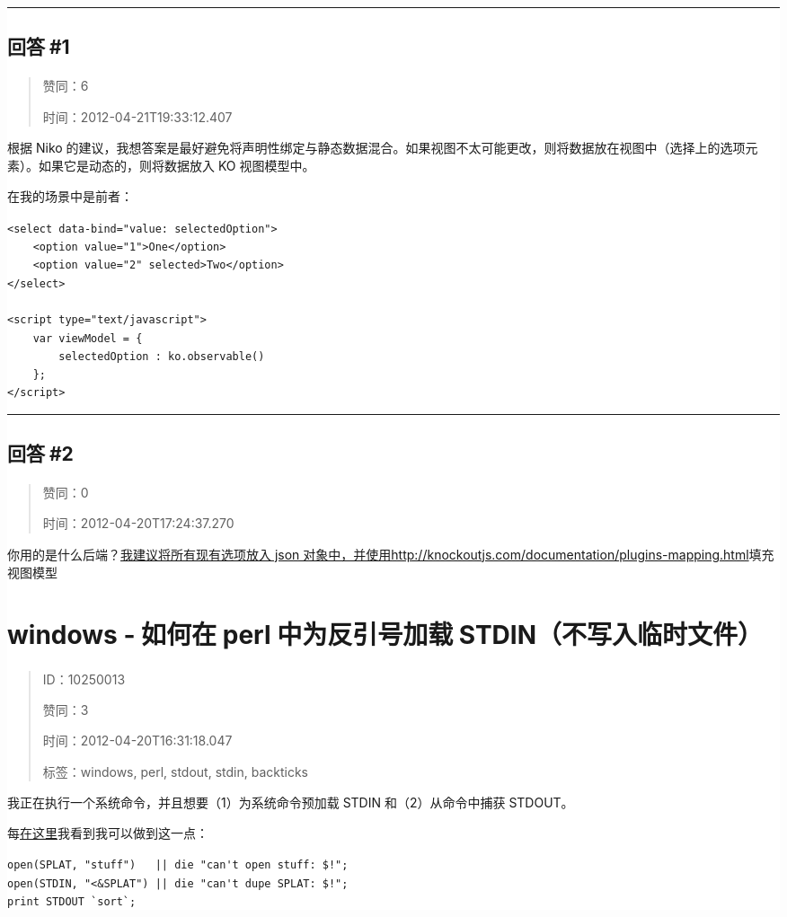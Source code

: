 * * *

## 回答 #1

> 赞同：6
> 
> 时间：2012-04-21T19:33:12.407

根据 Niko 的建议，我想答案是最好避免将声明性绑定与静态数据混合。如果视图不太可能更改，则将数据放在视图中（选择上的选项元素）。如果它是动态的，则将数据放入 KO 视图模型中。

在我的场景中是前者：

```
<select data-bind="value: selectedOption">
    <option value="1">One</option>
    <option value="2" selected>Two</option>
</select>

<script type="text/javascript">
    var viewModel = {
        selectedOption : ko.observable()
    };
</script> 
```

* * *

## 回答 #2

> 赞同：0
> 
> 时间：2012-04-20T17:24:37.270

你用的是什么后端？[我建议将所有现有选项放入 json 对象中，并使用http://knockoutjs.com/documentation/plugins-mapping.html](http://knockoutjs.com/documentation/plugins-mapping.html)填充视图模型

# windows - 如何在 perl 中为反引号加载 STDIN（不写入临时文件）

> ID：10250013
> 
> 赞同：3
> 
> 时间：2012-04-20T16:31:18.047
> 
> 标签：windows, perl, stdout, stdin, backticks

我正在执行一个系统命令，并且想要（1）为系统命令预加载 STDIN 和（2）从命令中捕获 STDOUT。

每[在这里](http://perldoc.perl.org/perlop.html#Regexp-Quote-Like-Operators)我看到我可以做到这一点：

```
open(SPLAT, "stuff")   || die "can't open stuff: $!";
open(STDIN, "<&SPLAT") || die "can't dupe SPLAT: $!";
print STDOUT `sort`; 
```
